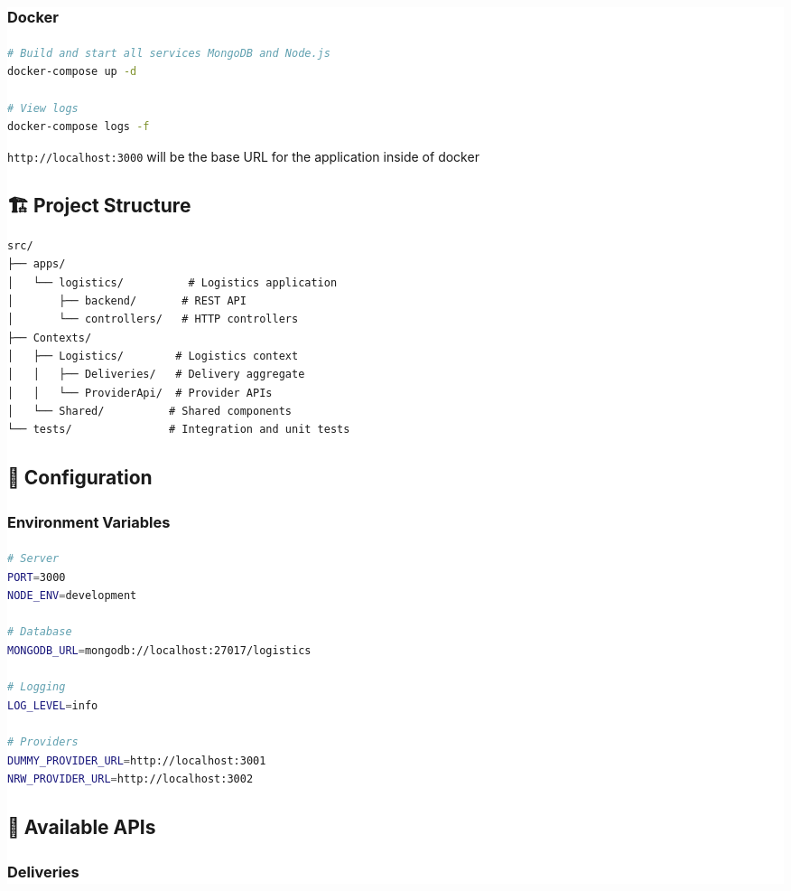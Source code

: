 ### Docker

```bash
# Build and start all services MongoDB and Node.js
docker-compose up -d

# View logs
docker-compose logs -f
```
 
`http://localhost:3000` will be the base URL for the application inside of docker


## 🏗️ Project Structure

```
src/
├── apps/
│   └── logistics/          # Logistics application
│       ├── backend/       # REST API
│       └── controllers/   # HTTP controllers
├── Contexts/
│   ├── Logistics/        # Logistics context
│   │   ├── Deliveries/   # Delivery aggregate
│   │   └── ProviderApi/  # Provider APIs
│   └── Shared/          # Shared components
└── tests/               # Integration and unit tests
```

## 🔧 Configuration

### Environment Variables

```bash
# Server
PORT=3000
NODE_ENV=development

# Database
MONGODB_URL=mongodb://localhost:27017/logistics

# Logging
LOG_LEVEL=info

# Providers
DUMMY_PROVIDER_URL=http://localhost:3001
NRW_PROVIDER_URL=http://localhost:3002
```

## 📡 Available APIs

### Deliveries
